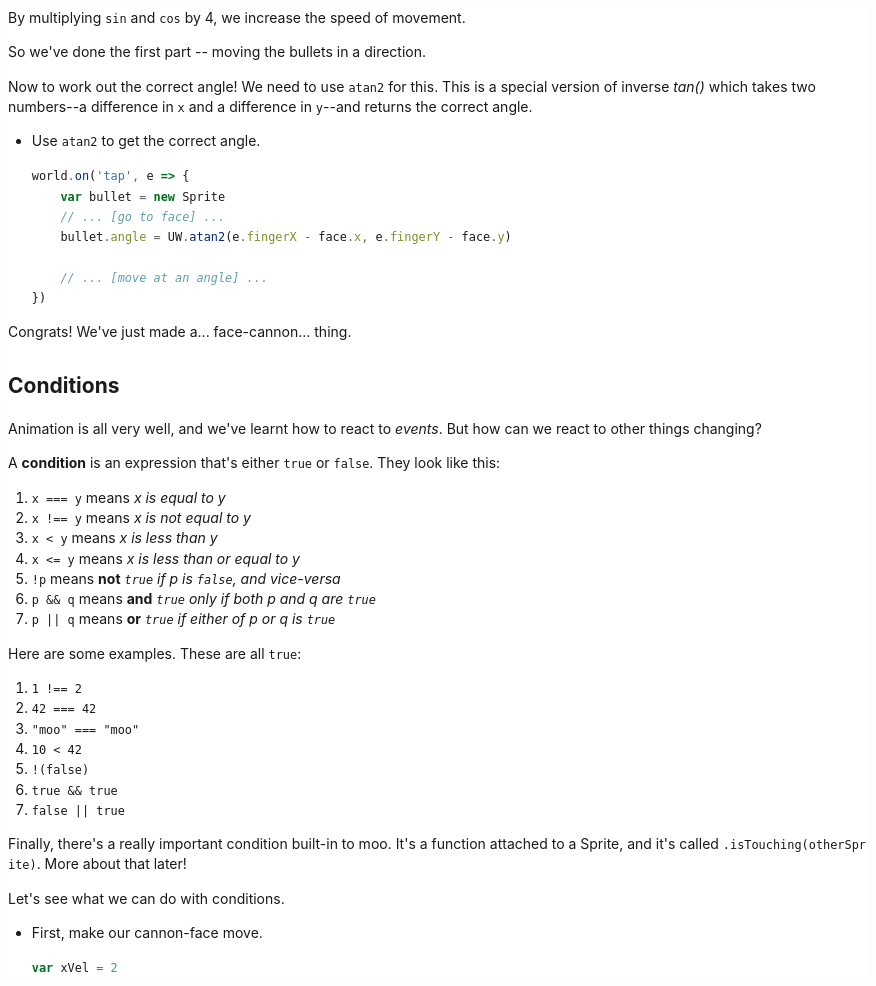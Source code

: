 By multiplying `sin` and `cos` by 4, we increase the speed of movement.

So we've done the first part -- moving the bullets in a direction.

Now to work out the correct angle! We need to use `atan2` for this. This is a special version of inverse _tan()_ which takes two numbers--a difference in `x` and a difference in `y`--and returns the correct angle.

  * Use `atan2` to get the correct angle.

    ```js
    world.on('tap', e => {
        var bullet = new Sprite
        // ... [go to face] ...
        bullet.angle = UW.atan2(e.fingerX - face.x, e.fingerY - face.y)

        // ... [move at an angle] ...
    })
    ```

Congrats! We've just made a... face-cannon... thing.


## Conditions

Animation is all very well, and we've learnt how to react to _events_. But how can we react to other things changing?

A **condition** is an expression that's either `true` or `false`. They look like this:

1. `x === y` means _x is equal to y_
1. `x !== y` means _x is not equal to y_
2. `x < y` means _x is less than y_
2. `x <= y` means _x is less than or equal to y_
3. `!p` means **not** _`true` if p is `false`, and vice-versa_
4. `p && q` means **and** _`true` only if both p and q are `true`_
5. `p || q` means **or** _`true` if either of p or q is `true`_

Here are some examples. These are all `true`:

1. `1 !== 2`
2. `42 === 42`
3. `"moo" === "moo"`
4. `10 < 42`
5. `!(false)`
6. `true && true`
7. `false || true`

Finally, there's a really important condition built-in to moo. It's a function attached to a Sprite, and it's called `.isTouching(otherSprite)`. More about that later!

Let's see what we can do with conditions.

  * First, make our cannon-face move.

    ```js
    var xVel = 2
